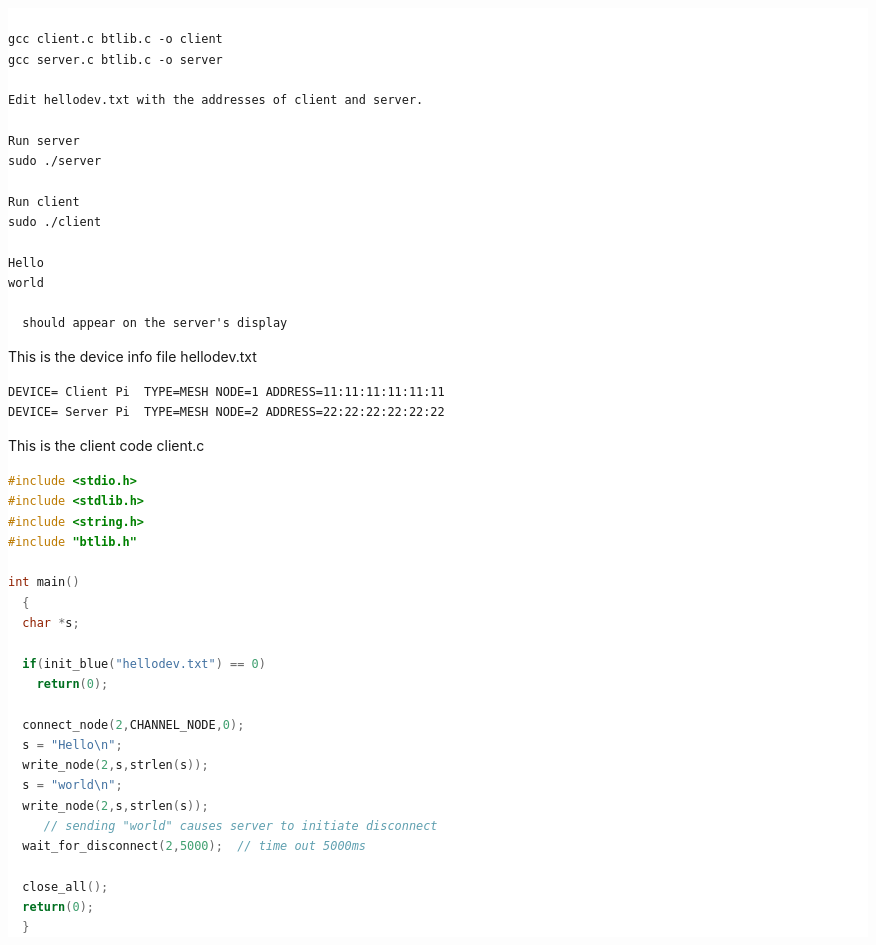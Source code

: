 
```

gcc client.c btlib.c -o client
gcc server.c btlib.c -o server

Edit hellodev.txt with the addresses of client and server.

Run server
sudo ./server

Run client
sudo ./client

Hello
world

  should appear on the server's display

```

This is the device info file hellodev.txt

```
DEVICE= Client Pi  TYPE=MESH NODE=1 ADDRESS=11:11:11:11:11:11
DEVICE= Server Pi  TYPE=MESH NODE=2 ADDRESS=22:22:22:22:22:22
```

This is the client code client.c

```c
#include <stdio.h>
#include <stdlib.h>
#include <string.h>
#include "btlib.h"

int main()
  {
  char *s;
  
  if(init_blue("hellodev.txt") == 0)
    return(0);
  
  connect_node(2,CHANNEL_NODE,0);
  s = "Hello\n";
  write_node(2,s,strlen(s));
  s = "world\n";
  write_node(2,s,strlen(s));
     // sending "world" causes server to initiate disconnect
  wait_for_disconnect(2,5000);  // time out 5000ms
  
  close_all();
  return(0);
  }
```
